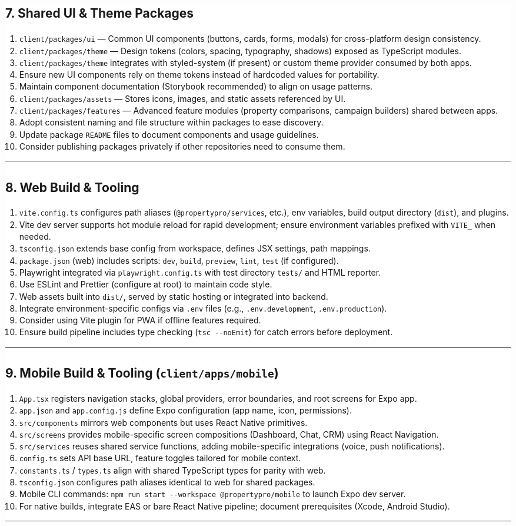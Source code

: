
## 7. Shared UI & Theme Packages
1. `client/packages/ui` — Common UI components (buttons, cards, forms, modals) for cross-platform design consistency.
2. `client/packages/theme` — Design tokens (colors, spacing, typography, shadows) exposed as TypeScript modules.
3. `client/packages/theme` integrates with styled-system (if present) or custom theme provider consumed by both apps.
4. Ensure new UI components rely on theme tokens instead of hardcoded values for portability.
5. Maintain component documentation (Storybook recommended) to align on usage patterns.
6. `client/packages/assets` — Stores icons, images, and static assets referenced by UI.
7. `client/packages/features` — Advanced feature modules (property comparisons, campaign builders) shared between apps.
8. Adopt consistent naming and file structure within packages to ease discovery.
9. Update package `README` files to document components and usage guidelines.
10. Consider publishing packages privately if other repositories need to consume them.

---

## 8. Web Build & Tooling
1. `vite.config.ts` configures path aliases (`@propertypro/services`, etc.), env variables, build output directory (`dist`), and plugins.
2. Vite dev server supports hot module reload for rapid development; ensure environment variables prefixed with `VITE_` when needed.
3. `tsconfig.json` extends base config from workspace, defines JSX settings, path mappings.
4. `package.json` (web) includes scripts: `dev`, `build`, `preview`, `lint`, `test` (if configured).
5. Playwright integrated via `playwright.config.ts` with test directory `tests/` and HTML reporter.
6. Use ESLint and Prettier (configure at root) to maintain code style.
7. Web assets built into `dist/`, served by static hosting or integrated into backend.
8. Integrate environment-specific configs via `.env` files (e.g., `.env.development`, `.env.production`).
9. Consider using Vite plugin for PWA if offline features required.
10. Ensure build pipeline includes type checking (`tsc --noEmit`) for catch errors before deployment.

---

## 9. Mobile Build & Tooling (`client/apps/mobile`)
1. `App.tsx` registers navigation stacks, global providers, error boundaries, and root screens for Expo app.
2. `app.json` and `app.config.js` define Expo configuration (app name, icon, permissions).
3. `src/components` mirrors web components but uses React Native primitives.
4. `src/screens` provides mobile-specific screen compositions (Dashboard, Chat, CRM) using React Navigation.
5. `src/services` reuses shared service functions, adding mobile-specific integrations (voice, push notifications).
6. `config.ts` sets API base URL, feature toggles tailored for mobile context.
7. `constants.ts` / `types.ts` align with shared TypeScript types for parity with web.
8. `tsconfig.json` configures path aliases identical to web for shared packages.
9. Mobile CLI commands: `npm run start --workspace @propertypro/mobile` to launch Expo dev server.
10. For native builds, integrate EAS or bare React Native pipeline; document prerequisites (Xcode, Android Studio).

---